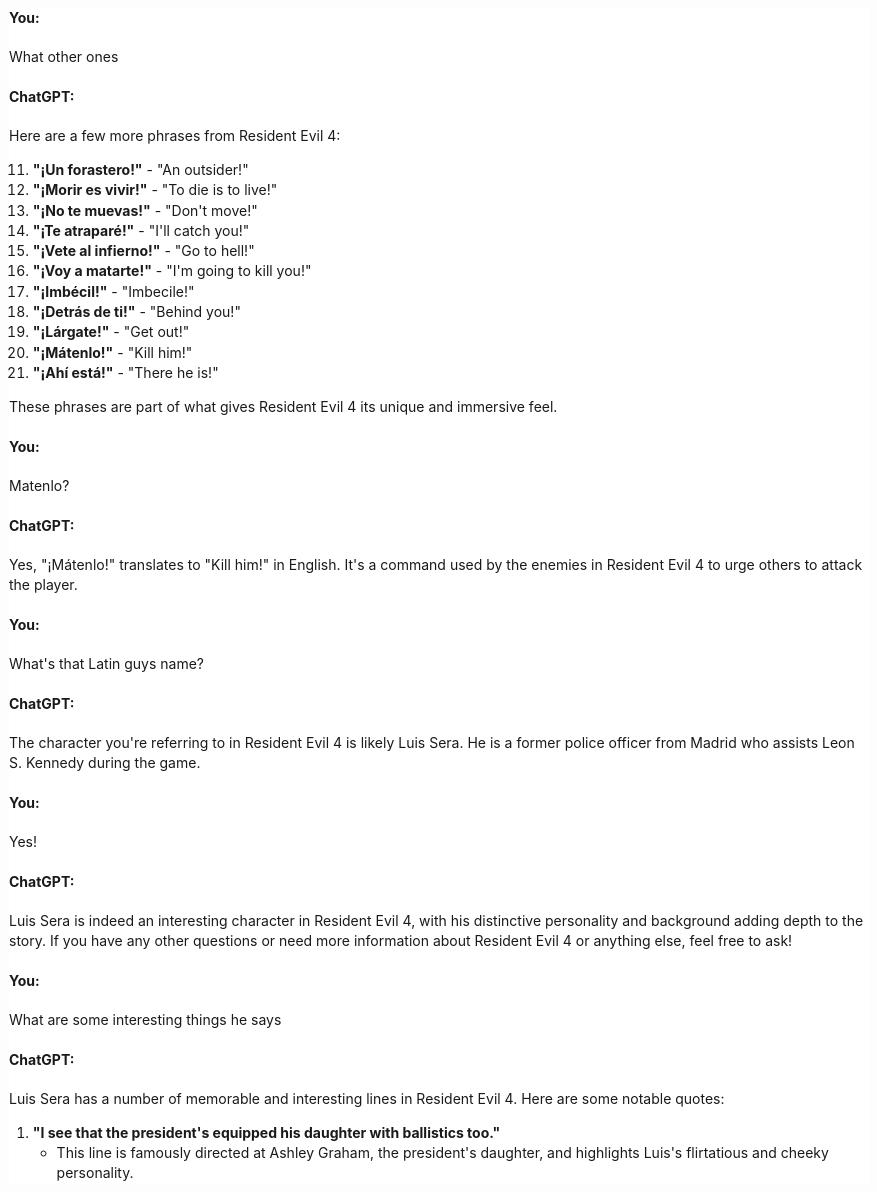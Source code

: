 
#### You:
What other ones

#### ChatGPT:
Here are a few more phrases from Resident Evil 4:

11. **"¡Un forastero!"** - "An outsider!"
12. **"¡Morir es vivir!"** - "To die is to live!"
13. **"¡No te muevas!"** - "Don't move!"
14. **"¡Te atraparé!"** - "I'll catch you!"
15. **"¡Vete al infierno!"** - "Go to hell!"
16. **"¡Voy a matarte!"** - "I'm going to kill you!"
17. **"¡Imbécil!"** - "Imbecile!"
18. **"¡Detrás de ti!"** - "Behind you!"
19. **"¡Lárgate!"** - "Get out!"
20. **"¡Mátenlo!"** - "Kill him!"
21. **"¡Ahí está!"** - "There he is!"

These phrases are part of what gives Resident Evil 4 its unique and immersive feel.


#### You:
Matenlo? 

#### ChatGPT:
Yes, "¡Mátenlo!" translates to "Kill him!" in English. It's a command used by the enemies in Resident Evil 4 to urge others to attack the player.


#### You:
What's that Latin guys name?

#### ChatGPT:
The character you're referring to in Resident Evil 4 is likely Luis Sera. He is a former police officer from Madrid who assists Leon S. Kennedy during the game.


#### You:
Yes! 

#### ChatGPT:
Luis Sera is indeed an interesting character in Resident Evil 4, with his distinctive personality and background adding depth to the story. If you have any other questions or need more information about Resident Evil 4 or anything else, feel free to ask!


#### You:
What are some interesting things he says

#### ChatGPT:
Luis Sera has a number of memorable and interesting lines in Resident Evil 4. Here are some notable quotes:

1. **"I see that the president's equipped his daughter with ballistics too."**
   - This line is famously directed at Ashley Graham, the president's daughter, and highlights Luis's flirtatious and cheeky personality.

